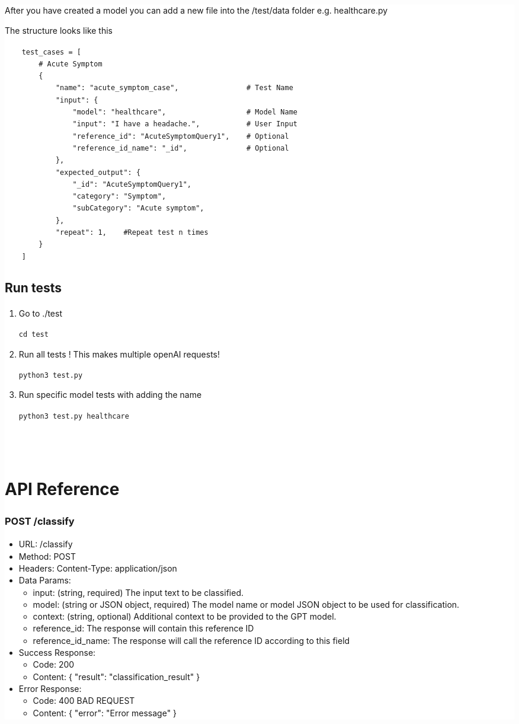 After you have created a model you can add a new file into the /test/data folder e.g. healthcare.py

The structure looks like this

        test_cases = [
            # Acute Symptom
            {
                "name": "acute_symptom_case",                # Test Name
                "input": {
                    "model": "healthcare",                   # Model Name
                    "input": "I have a headache.",           # User Input
                    "reference_id": "AcuteSymptomQuery1",    # Optional
                    "reference_id_name": "_id",              # Optional
                },
                "expected_output": {
                    "_id": "AcuteSymptomQuery1",
                    "category": "Symptom",
                    "subCategory": "Acute symptom",
                },
                "repeat": 1,    #Repeat test n times
            }
        ]

## Run tests

1.  Go to ./test

        cd test

2.  Run all tests
    ! This makes multiple openAI requests!

        python3 test.py

3.  Run specific model tests with adding the name

        python3 test.py healthcare

<br/><br/>

# API Reference

### POST /classify

- URL: /classify
- Method: POST
- Headers: Content-Type: application/json
- Data Params:
  - input: (string, required) The input text to be classified.
  - model: (string or JSON object, required) The model name or model JSON object to be used for classification.
  - context: (string, optional) Additional context to be provided to the GPT model.
  - reference_id: The response will contain this reference ID
  - reference_id_name: The response will call the reference ID according to this field
- Success Response:
  - Code: 200
  - Content: { "result": "classification_result" }
- Error Response:
  - Code: 400 BAD REQUEST
  - Content: { "error": "Error message" }
